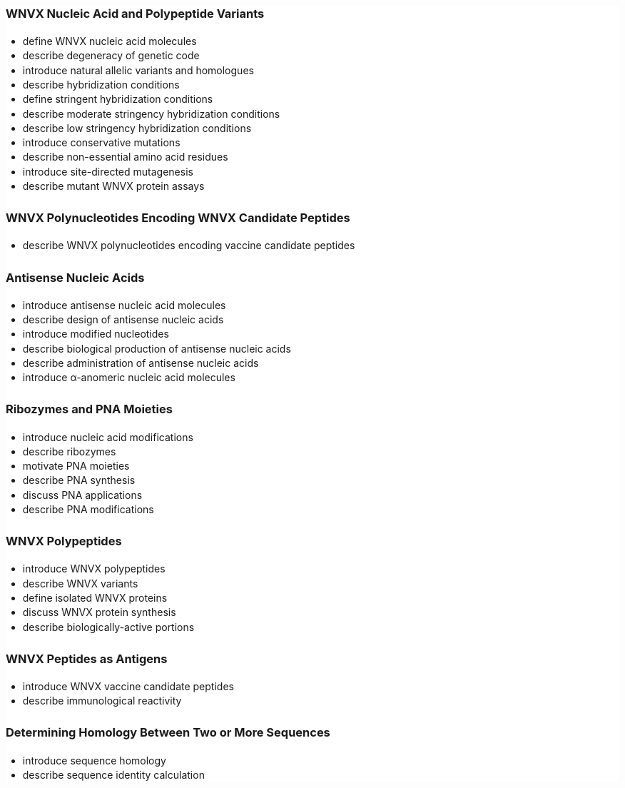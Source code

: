 ### WNVX Nucleic Acid and Polypeptide Variants

- define WNVX nucleic acid molecules
- describe degeneracy of genetic code
- introduce natural allelic variants and homologues
- describe hybridization conditions
- define stringent hybridization conditions
- describe moderate stringency hybridization conditions
- describe low stringency hybridization conditions
- introduce conservative mutations
- describe non-essential amino acid residues
- introduce site-directed mutagenesis
- describe mutant WNVX protein assays

### WNVX Polynucleotides Encoding WNVX Candidate Peptides

- describe WNVX polynucleotides encoding vaccine candidate peptides

### Antisense Nucleic Acids

- introduce antisense nucleic acid molecules
- describe design of antisense nucleic acids
- introduce modified nucleotides
- describe biological production of antisense nucleic acids
- describe administration of antisense nucleic acids
- introduce α-anomeric nucleic acid molecules

### Ribozymes and PNA Moieties

- introduce nucleic acid modifications
- describe ribozymes
- motivate PNA moieties
- describe PNA synthesis
- discuss PNA applications
- describe PNA modifications

### WNVX Polypeptides

- introduce WNVX polypeptides
- describe WNVX variants
- define isolated WNVX proteins
- discuss WNVX protein synthesis
- describe biologically-active portions

### WNVX Peptides as Antigens

- introduce WNVX vaccine candidate peptides
- describe immunological reactivity

### Determining Homology Between Two or More Sequences

- introduce sequence homology
- describe sequence identity calculation
